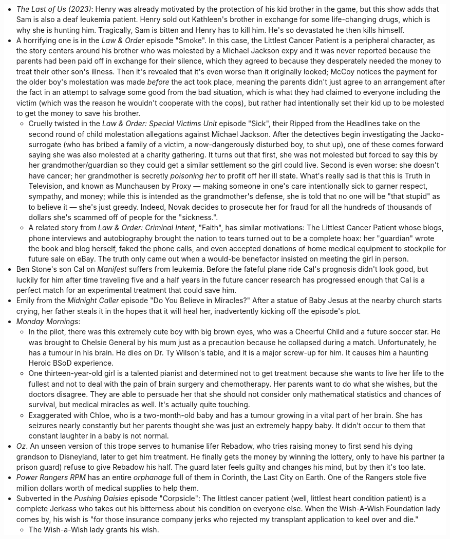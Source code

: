 -   _The Last of Us (2023)_: Henry was already motivated by the protection of his kid brother in the game, but this show adds that Sam is also a deaf leukemia patient. Henry sold out Kathleen's brother in exchange for some life-changing drugs, which is why she is hunting him. Tragically, Sam is bitten and Henry has to kill him. He's so devastated he then kills himself.
-   A horrifying one is in the _Law & Order_ episode "Smoke". In this case, the Littlest Cancer Patient is a peripheral character, as the story centers around his brother who was molested by a Michael Jackson expy and it was never reported because the parents had been paid off in exchange for their silence, which they agreed to because they desperately needed the money to treat their other son's illness. Then it's revealed that it's even worse than it originally looked; McCoy notices the payment for the older boy's molestation was made _before_ the act took place, meaning the parents didn't just agree to an arrangement after the fact in an attempt to salvage some good from the bad situation, which is what they had claimed to everyone including the victim (which was the reason he wouldn't cooperate with the cops), but rather had intentionally set their kid up to be molested to get the money to save his brother.
    -   Cruelly twisted in the _Law & Order: Special Victims Unit_ episode "Sick", their Ripped from the Headlines take on the second round of child molestation allegations against Michael Jackson. After the detectives begin investigating the Jacko-surrogate (who has bribed a family of a victim, a now-dangerously disturbed boy, to shut up), one of these comes forward saying she was also molested at a charity gathering. It turns out that first, she was not molested but forced to say this by her grandmother/guardian so they could get a similar settlement so the girl could live. Second is even worse: she doesn't have cancer; her grandmother is secretly _poisoning her_ to profit off her ill state. What's really sad is that this is Truth in Television, and known as Munchausen by Proxy — making someone in one's care intentionally sick to garner respect, sympathy, and money; while this is intended as the grandmother's defense, she is told that no one will be "that stupid" as to believe it — she's just greedy. Indeed, Novak decides to prosecute her for fraud for all the hundreds of thousands of dollars she's scammed off of people for the "sickness.".
    -   A related story from _Law & Order: Criminal Intent_, "Faith", has similar motivations: The Littlest Cancer Patient whose blogs, phone interviews and autobiography brought the nation to tears turned out to be a complete hoax: her "guardian" wrote the book and blog herself, faked the phone calls, and even accepted donations of home medical equipment to stockpile for future sale on eBay. The truth only came out when a would-be benefactor insisted on meeting the girl in person.
-   Ben Stone's son Cal on _Manifest_ suffers from leukemia. Before the fateful plane ride Cal's prognosis didn't look good, but luckily for him after time traveling five and a half years in the future cancer research has progressed enough that Cal is a perfect match for an experimental treatment that could save him.
-   Emily from the _Midnight Caller_ episode "Do You Believe in Miracles?" After a statue of Baby Jesus at the nearby church starts crying, her father steals it in the hopes that it will heal her, inadvertently kicking off the episode's plot.
-   _Monday Mornings_:
    -   In the pilot, there was this extremely cute boy with big brown eyes, who was a Cheerful Child and a future soccer star. He was brought to Chelsie General by his mum just as a precaution because he collapsed during a match. Unfortunately, he has a tumour in his brain. He dies on Dr. Ty Wilson's table, and it is a major screw-up for him. It causes him a haunting Heroic BSoD experience.
    -   One thirteen-year-old girl is a talented pianist and determined not to get treatment because she wants to live her life to the fullest and not to deal with the pain of brain surgery and chemotherapy. Her parents want to do what she wishes, but the doctors disagree. They are able to persuade her that she should not consider only mathematical statistics and chances of survival, but medical miracles as well. It's actually quite touching.
    -   Exaggerated with Chloe, who is a two-month-old baby and has a tumour growing in a vital part of her brain. She has seizures nearly constantly but her parents thought she was just an extremely happy baby. It didn't occur to them that constant laughter in a baby is not normal.
-   _Oz_. An unseen version of this trope serves to humanise lifer Rebadow, who tries raising money to first send his dying grandson to Disneyland, later to get him treatment. He finally gets the money by winning the lottery, only to have his partner (a prison guard) refuse to give Rebadow his half. The guard later feels guilty and changes his mind, but by then it's too late.
-   _Power Rangers RPM_ has an entire _orphanage_ full of them in Corinth, the Last City on Earth. One of the Rangers stole five million dollars worth of medical supplies to help them.
-   Subverted in the _Pushing Daisies_ episode "Corpsicle": The littlest cancer patient (well, littlest heart condition patient) is a complete Jerkass who takes out his bitterness about his condition on everyone else. When the Wish-A-Wish Foundation lady comes by, his wish is "for those insurance company jerks who rejected my transplant application to keel over and die."
    -   The Wish-a-Wish lady grants his wish.